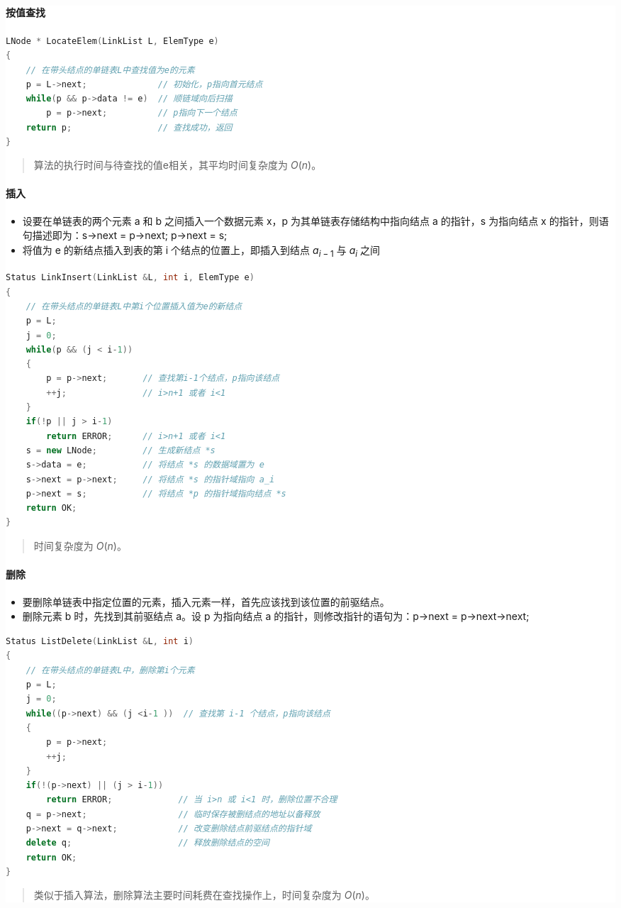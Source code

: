 #### 按值查找
```cpp
LNode * LocateElem(LinkList L, ElemType e)
{
	// 在带头结点的单链表L中查找值为e的元素
	p = L->next;              // 初始化，p指向首元结点 
	while(p && p->data != e)  // 顺链域向后扫描
		p = p->next;          // p指向下一个结点
	return p;                 // 查找成功，返回
}
```
> 算法的执行时间与待查找的值e相关，其平均时间复杂度为 $O(n)$。

#### 插入
- 设要在单链表的两个元素 a 和 b 之间插入一个数据元素 x，p 为其单链表存储结构中指向结点 a 的指针，s 为指向结点 x 的指针，则语句描述即为：s->next = p->next; p->next = s;
- 将值为 e 的新结点插入到表的第 i 个结点的位置上，即插入到结点 $a_{i-1}$ 与 $a_i$ 之间
```cpp
Status LinkInsert(LinkList &L, int i, ElemType e)
{
	// 在带头结点的单链表L中第i个位置插入值为e的新结点
	p = L;
	j = 0;
	while(p && (j < i-1))
	{
		p = p->next;       // 查找第i-1个结点，p指向该结点
		++j;               // i>n+1 或者 i<1
	}
	if(!p || j > i-1)
		return ERROR;      // i>n+1 或者 i<1
	s = new LNode;         // 生成新结点 *s
	s->data = e;           // 将结点 *s 的数据域置为 e
	s->next = p->next;     // 将结点 *s 的指针域指向 a_i
	p->next = s;           // 将结点 *p 的指针域指向结点 *s
	return OK;
}
```
> 时间复杂度为 $O(n)$。

#### 删除
- 要删除单链表中指定位置的元素，插入元素一样，首先应该找到该位置的前驱结点。
- 删除元素 b 时，先找到其前驱结点 a。设 p 为指向结点 a 的指针，则修改指针的语句为：p->next = p->next->next;
```cpp
Status ListDelete(LinkList &L, int i)
{
	// 在带头结点的单链表L中，删除第i个元素
	p = L;
	j = 0;
	while((p->next) && (j <i-1 ))  // 查找第 i-1 个结点，p指向该结点
	{
		p = p->next;
		++j;
	}
	if(!(p->next) || (j > i-1))
		return ERROR;             // 当 i>n 或 i<1 时，删除位置不合理
	q = p->next;                  // 临时保存被删结点的地址以备释放
	p->next = q->next;            // 改变删除结点前驱结点的指针域
	delete q;                     // 释放删除结点的空间
	return OK;
}
```
> 类似于插入算法，删除算法主要时间耗费在查找操作上，时间复杂度为 $O(n)$。
